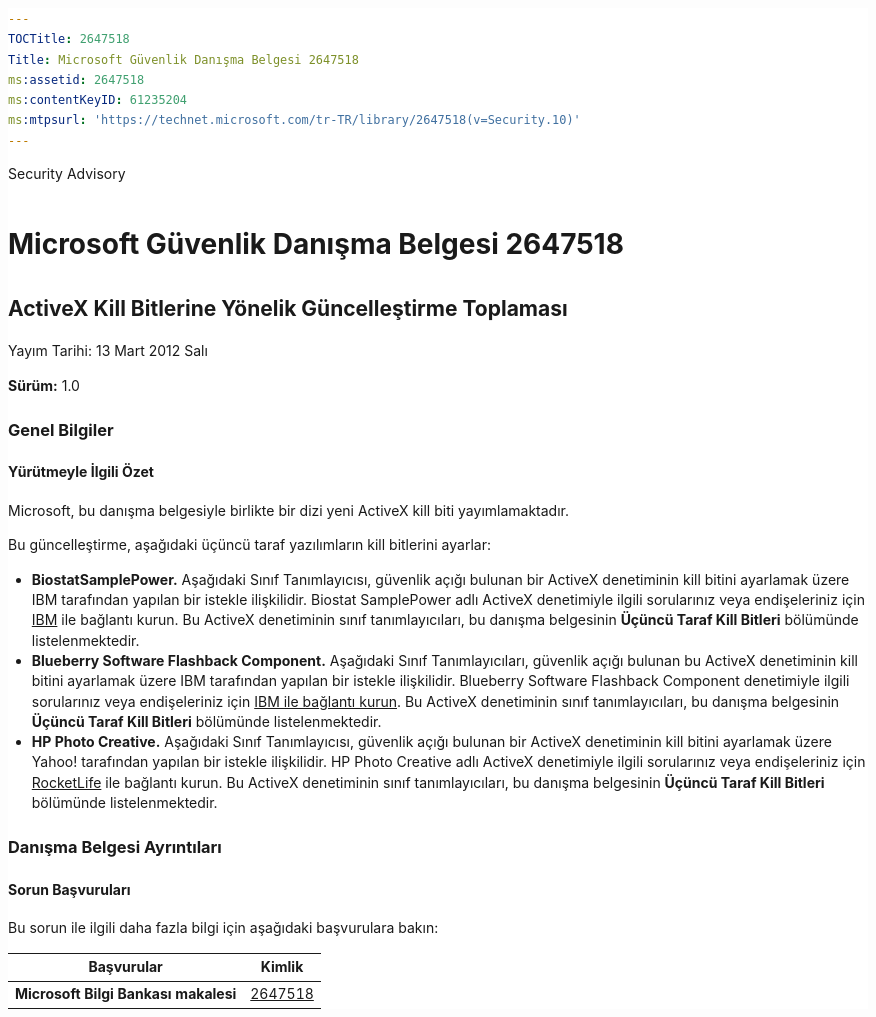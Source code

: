 ```yaml
---
TOCTitle: 2647518
Title: Microsoft Güvenlik Danışma Belgesi 2647518
ms:assetid: 2647518
ms:contentKeyID: 61235204
ms:mtpsurl: 'https://technet.microsoft.com/tr-TR/library/2647518(v=Security.10)'
---
```


Security Advisory

Microsoft Güvenlik Danışma Belgesi 2647518
==========================================

ActiveX Kill Bitlerine Yönelik Güncelleştirme Toplaması
-------------------------------------------------------

Yayım Tarihi: 13 Mart 2012 Salı

**Sürüm:** 1.0

### Genel Bilgiler

#### Yürütmeyle İlgili Özet

Microsoft, bu danışma belgesiyle birlikte bir dizi yeni ActiveX kill biti yayımlamaktadır.

Bu güncelleştirme, aşağıdaki üçüncü taraf yazılımların kill bitlerini ayarlar:

-   **BiostatSamplePower.** Aşağıdaki Sınıf Tanımlayıcısı, güvenlik açığı bulunan bir ActiveX denetiminin kill bitini ayarlamak üzere IBM tarafından yapılan bir istekle ilişkilidir. Biostat SamplePower adlı ActiveX denetimiyle ilgili sorularınız veya endişeleriniz için [IBM](http://www.ibm.com/) ile bağlantı kurun. Bu ActiveX denetiminin sınıf tanımlayıcıları, bu danışma belgesinin **Üçüncü Taraf Kill Bitleri** bölümünde listelenmektedir.
-   **Blueberry Software Flashback Component.** Aşağıdaki Sınıf Tanımlayıcıları, güvenlik açığı bulunan bu ActiveX denetiminin kill bitini ayarlamak üzere IBM tarafından yapılan bir istekle ilişkilidir. Blueberry Software Flashback Component denetimiyle ilgili sorularınız veya endişeleriniz için [IBM ile bağlantı kurun](http://www.ibm.com/). Bu ActiveX denetiminin sınıf tanımlayıcıları, bu danışma belgesinin **Üçüncü Taraf Kill Bitleri** bölümünde listelenmektedir.
-   **HP Photo Creative.** Aşağıdaki Sınıf Tanımlayıcısı, güvenlik açığı bulunan bir ActiveX denetiminin kill bitini ayarlamak üzere Yahoo! tarafından yapılan bir istekle ilişkilidir. HP Photo Creative adlı ActiveX denetimiyle ilgili sorularınız veya endişeleriniz için [RocketLife](http://www.rocketlife.com/) ile bağlantı kurun. Bu ActiveX denetiminin sınıf tanımlayıcıları, bu danışma belgesinin **Üçüncü Taraf Kill Bitleri** bölümünde listelenmektedir.

### Danışma Belgesi Ayrıntıları

#### Sorun Başvuruları

Bu sorun ile ilgili daha fazla bilgi için aşağıdaki başvurulara bakın:

| Başvurular                           | Kimlik                                             |
|--------------------------------------|----------------------------------------------------|
| **Microsoft Bilgi Bankası makalesi** | [2647518](http://support.microsoft.com/kb/2647518) |
